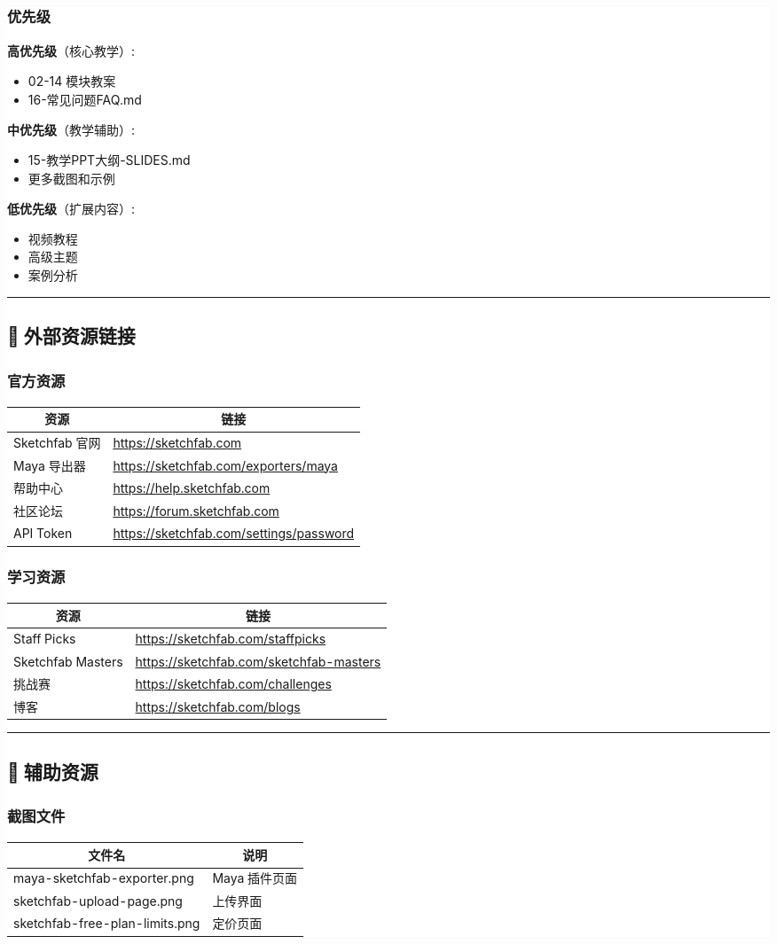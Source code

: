 ### 优先级

**高优先级**（核心教学）:
- 02-14 模块教案
- 16-常见问题FAQ.md

**中优先级**（教学辅助）:
- 15-教学PPT大纲-SLIDES.md
- 更多截图和示例

**低优先级**（扩展内容）:
- 视频教程
- 高级主题
- 案例分析

---

## 🔗 外部资源链接

### 官方资源

| 资源 | 链接 |
|------|------|
| Sketchfab 官网 | https://sketchfab.com |
| Maya 导出器 | https://sketchfab.com/exporters/maya |
| 帮助中心 | https://help.sketchfab.com |
| 社区论坛 | https://forum.sketchfab.com |
| API Token | https://sketchfab.com/settings/password |

### 学习资源

| 资源 | 链接 |
|------|------|
| Staff Picks | https://sketchfab.com/staffpicks |
| Sketchfab Masters | https://sketchfab.com/sketchfab-masters |
| 挑战赛 | https://sketchfab.com/challenges |
| 博客 | https://sketchfab.com/blogs |

---

## 📱 辅助资源

### 截图文件

| 文件名 | 说明 |
|--------|------|
| maya-sketchfab-exporter.png | Maya 插件页面 |
| sketchfab-upload-page.png | 上传界面 |
| sketchfab-free-plan-limits.png | 定价页面 |
